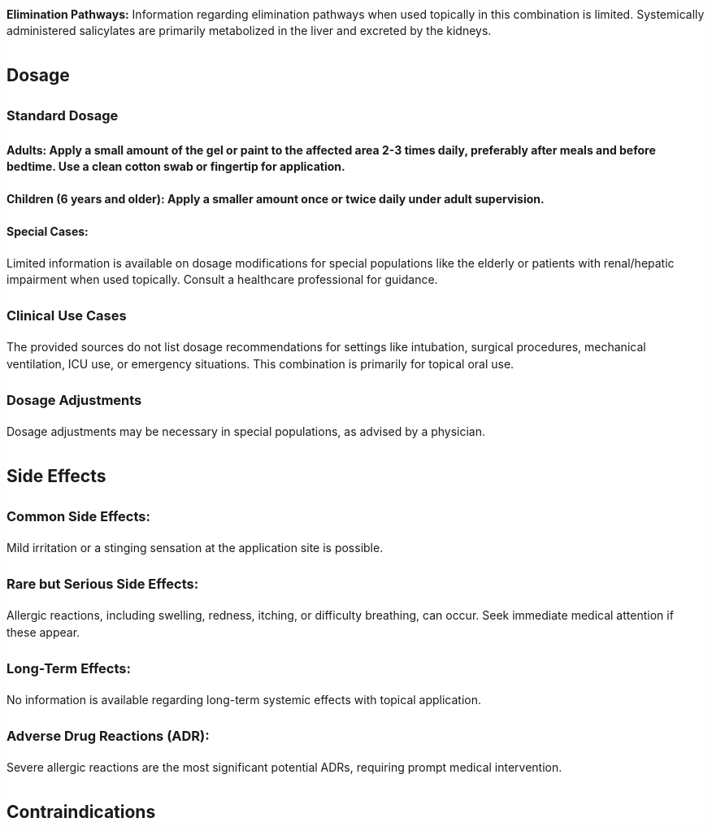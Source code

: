 **Elimination Pathways:** Information regarding elimination pathways when used topically in this combination is limited. Systemically administered salicylates are primarily metabolized in the liver and excreted by the kidneys.

## **Dosage**

### **Standard Dosage**

#### **Adults:** Apply a small amount of the gel or paint to the affected area 2-3 times daily, preferably after meals and before bedtime.  Use a clean cotton swab or fingertip for application.

#### **Children (6 years and older):** Apply a smaller amount once or twice daily under adult supervision.

#### **Special Cases:**

Limited information is available on dosage modifications for special populations like the elderly or patients with renal/hepatic impairment when used topically.  Consult a healthcare professional for guidance.


### **Clinical Use Cases**

The provided sources do not list dosage recommendations for settings like intubation, surgical procedures, mechanical ventilation, ICU use, or emergency situations. This combination is primarily for topical oral use.

### **Dosage Adjustments**

Dosage adjustments may be necessary in special populations, as advised by a physician.

## **Side Effects**


### **Common Side Effects:**
Mild irritation or a stinging sensation at the application site is possible.

### **Rare but Serious Side Effects:**
Allergic reactions, including swelling, redness, itching, or difficulty breathing, can occur. Seek immediate medical attention if these appear.

### **Long-Term Effects:**
No information is available regarding long-term systemic effects with topical application.

### **Adverse Drug Reactions (ADR):**
Severe allergic reactions are the most significant potential ADRs, requiring prompt medical intervention.

## **Contraindications**
